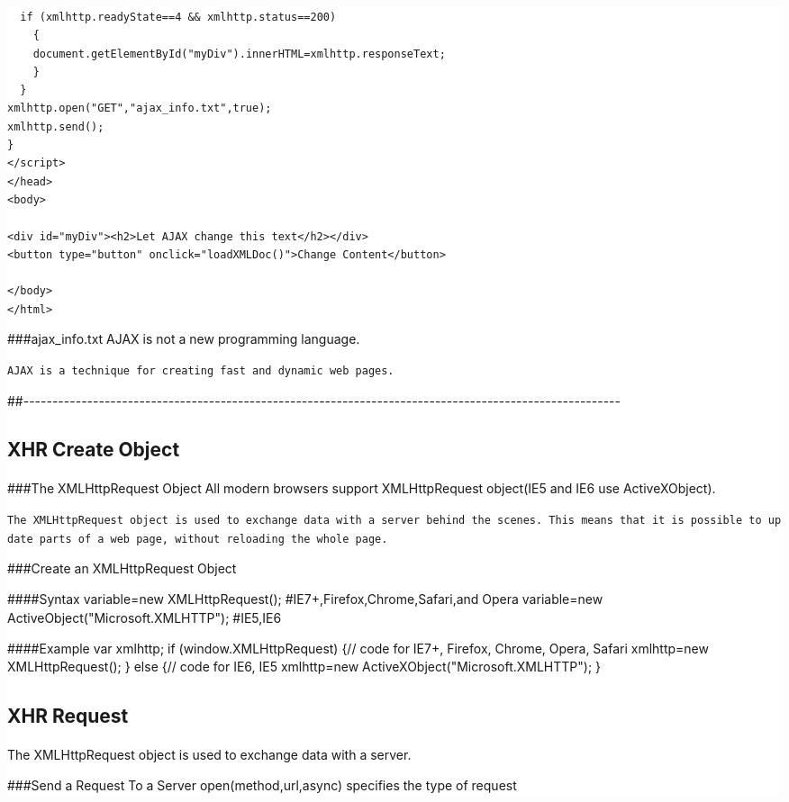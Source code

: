       if (xmlhttp.readyState==4 && xmlhttp.status==200)
        {
        document.getElementById("myDiv").innerHTML=xmlhttp.responseText;
        }
      }
    xmlhttp.open("GET","ajax_info.txt",true);
    xmlhttp.send();
    }
    </script>
    </head>
    <body>

    <div id="myDiv"><h2>Let AJAX change this text</h2></div>
    <button type="button" onclick="loadXMLDoc()">Change Content</button>

    </body>
    </html>

###ajax_info.txt
    AJAX is not a new programming language.

    AJAX is a technique for creating fast and dynamic web pages.

##-------------------------------------------------------------------------------------------------------
## XHR Create Object

###The XMLHttpRequest Object
    All modern browsers support XMLHttpRequest object(IE5 and IE6 use ActiveXObject).
    
    The XMLHttpRequest object is used to exchange data with a server behind the scenes. This means that it is possible to update parts of a web page, without reloading the whole page.

###Create an XMLHttpRequest Object

####Syntax
    variable=new XMLHttpRequest();  #IE7+,Firefox,Chrome,Safari,and Opera
    variable=new ActiveObject("Microsoft.XMLHTTP"); #IE5,IE6

####Example
    var xmlhttp;
    if (window.XMLHttpRequest)
      {// code for IE7+, Firefox, Chrome, Opera, Safari
      xmlhttp=new XMLHttpRequest();
      }
    else
      {// code for IE6, IE5
      xmlhttp=new ActiveXObject("Microsoft.XMLHTTP");
      }

## XHR Request
The XMLHttpRequest object is used to exchange data with a server.

###Send a Request To a Server
    open(method,url,async) specifies the type of request
    